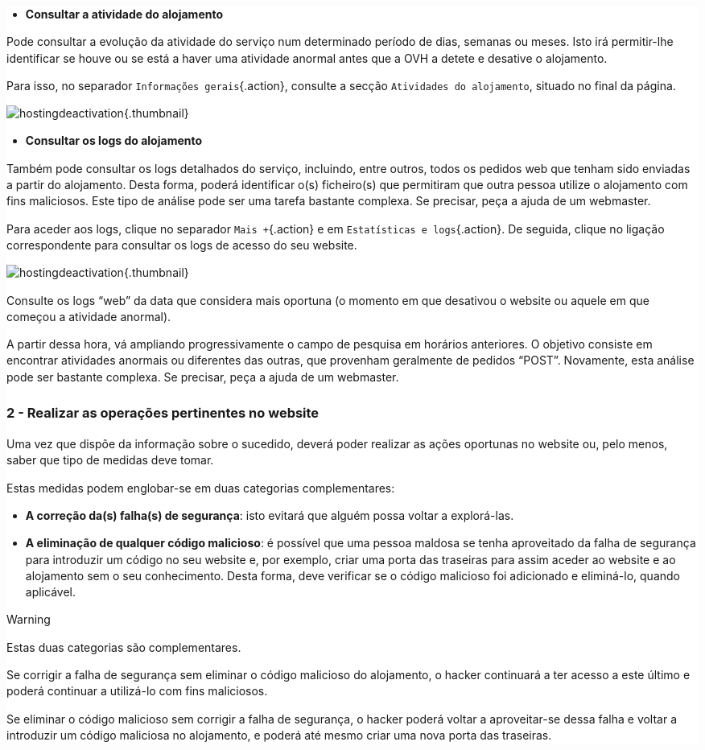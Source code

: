 - **Consultar a atividade do alojamento**

Pode consultar a evolução da atividade do serviço num determinado período de dias, semanas ou meses. Isto irá permitir-lhe identificar se houve ou se está a haver uma atividade anormal antes que a OVH a detete e desative o alojamento. 

Para isso, no separador `Informações gerais`{.action}, consulte a secção `Atividades do alojamento`, situado no final da página.

![hostingdeactivation](images/hosting-deactivation-step1.png){.thumbnail}

- **Consultar os logs do alojamento**

Também pode consultar os logs detalhados do serviço, incluindo, entre outros, todos os pedidos web que tenham sido enviadas a partir do alojamento. Desta forma, poderá identificar o(s) ficheiro(s) que permitiram que outra pessoa utilize o alojamento com fins maliciosos. Este tipo de análise pode ser uma tarefa bastante complexa. Se precisar, peça a ajuda de um webmaster.

Para aceder aos logs, clique no separador `Mais +`{.action} e em `Estatísticas e logs`{.action}. De seguida, clique no ligação correspondente para consultar os logs de acesso do seu website. 

![hostingdeactivation](images/hosting-deactivation-step2.png){.thumbnail}

Consulte os logs “web” da data que considera mais oportuna (o momento em que desativou o website ou aquele em que começou a atividade anormal).

A partir dessa hora, vá ampliando progressivamente o campo de pesquisa em horários anteriores. O objetivo consiste em encontrar atividades anormais ou diferentes das outras, que provenham geralmente de pedidos “POST”. Novamente, esta análise pode ser bastante complexa. Se precisar, peça a ajuda de um webmaster.

### 2 - Realizar as operações pertinentes no website

Uma vez que dispõe da informação sobre o sucedido, deverá poder realizar as ações oportunas no website ou, pelo menos, saber que tipo de medidas deve tomar. 

Estas medidas podem englobar-se em duas categorias complementares:

- **A correção da(s) falha(s) de segurança**: isto evitará que alguém possa voltar a explorá-las.

- **A eliminação de qualquer código malicioso**: é possível que uma pessoa maldosa se tenha aproveitado da falha de segurança para introduzir um código no seu website e, por exemplo, criar uma porta das traseiras para assim aceder ao website e ao alojamento sem o seu conhecimento. Desta forma, deve verificar se o código malicioso foi adicionado e eliminá-lo, quando aplicável.

> [!warning]
>
> Estas duas categorias são complementares.
> 
> Se corrigir a falha de segurança sem eliminar o código malicioso do alojamento, o hacker continuará a ter acesso a este último e poderá continuar a utilizá-lo com fins maliciosos.
>
> Se eliminar o código malicioso sem corrigir a falha de segurança, o hacker poderá voltar a aproveitar-se dessa falha e voltar a introduzir um código maliciosa no alojamento, e poderá até mesmo criar uma nova porta das traseiras.
>
